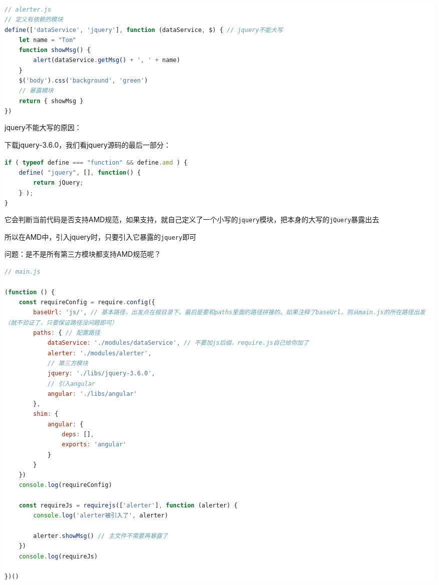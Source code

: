 ```javascript
// alerter.js
// 定义有依赖的模块
define(['dataService', 'jquery'], function (dataService, $) { // jquery不能大写
    let name = "Tom"
    function showMsg() {
        alert(dataService.getMsg() + ', ' + name)
    }
    $('body').css('background', 'green')
    // 暴露模块
    return { showMsg }
})
```

jquery不能大写的原因：

下载jquery-3.6.0，我们看jquery源码的最后一部分：

```javascript
if ( typeof define === "function" && define.amd ) {
	define( "jquery", [], function() {
		return jQuery;
	} );
}

```

它会判断当前代码是否支持AMD规范，如果支持，就自己定义了一个小写的`jquery`模块，把本身的大写的`jQuery`暴露出去

所以在AMD中，引入jquery时，只要引入它暴露的`jquery`即可

问题：是不是所有第三方模块都支持AMD规范呢？

```javascript
// main.js

(function () {
    const requireConfig = require.config({
        baseUrl: 'js/', // 基本路径，出发点在根目录下。最后是要和paths里面的路径拼接的。如果注释了baseUrl，则从main.js的所在路径出发（就不验证了，只要保证路径没问题即可）
        paths: { // 配置路径
            dataService: './modules/dataService', // 不要加js后缀，require.js自己给你加了
            alerter: './modules/alerter',
            // 第三方模块
            jquery: './libs/jquery-3.6.0',
            // 引入angular
            angular: './libs/angular'
        },
        shim: {
            angular: {
                deps: [],
                exports: 'angular'
            }
        }
    })
    console.log(requireConfig)

    const requireJs = requirejs(['alerter'], function (alerter) {
        console.log('alerter被引入了', alerter)

        alerter.showMsg() // 主文件不需要再暴露了
    })
    console.log(requireJs)

})()
```
